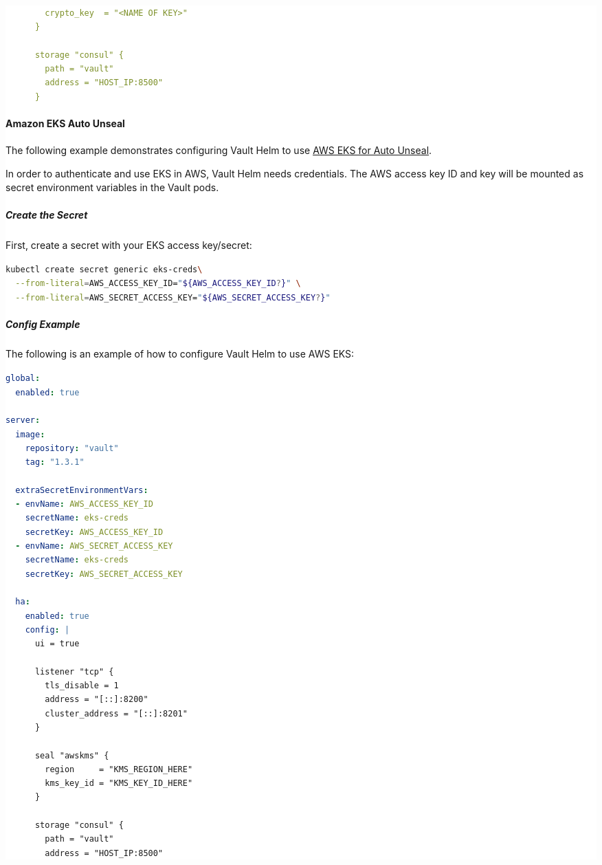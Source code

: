 ```yaml
        crypto_key  = "<NAME OF KEY>"
      }

      storage "consul" {
        path = "vault"
        address = "HOST_IP:8500"
      }
```

#### Amazon EKS Auto Unseal

The following example demonstrates configuring Vault Helm to use
[AWS EKS for Auto Unseal](/docs/configuration/seal/awskms.html).

In order to authenticate and use EKS in AWS, Vault Helm needs credentials.  The AWS access key
ID and key will be mounted as secret environment variables in the Vault pods.

##### Create the Secret

First, create a secret with your EKS access key/secret:

```bash
kubectl create secret generic eks-creds\
  --from-literal=AWS_ACCESS_KEY_ID="${AWS_ACCESS_KEY_ID?}" \
  --from-literal=AWS_SECRET_ACCESS_KEY="${AWS_SECRET_ACCESS_KEY?}"
```

##### Config Example

The following is an example of how to configure Vault Helm to use AWS EKS:

```yaml
global:
  enabled: true

server:
  image:
    repository: "vault"
    tag: "1.3.1"

  extraSecretEnvironmentVars:
  - envName: AWS_ACCESS_KEY_ID
    secretName: eks-creds
    secretKey: AWS_ACCESS_KEY_ID
  - envName: AWS_SECRET_ACCESS_KEY
    secretName: eks-creds
    secretKey: AWS_SECRET_ACCESS_KEY

  ha:
    enabled: true
    config: |
      ui = true

      listener "tcp" {
        tls_disable = 1
        address = "[::]:8200"
        cluster_address = "[::]:8201"
      }

      seal "awskms" {
        region     = "KMS_REGION_HERE"
        kms_key_id = "KMS_KEY_ID_HERE"
      }

      storage "consul" {
        path = "vault"
        address = "HOST_IP:8500"
```
